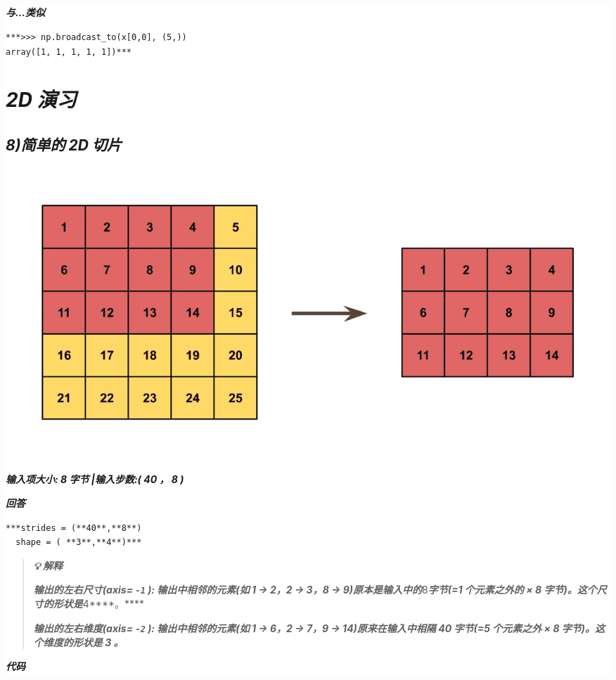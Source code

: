 ***与…类似***

```
***>>> np.broadcast_to(x[0,0], (5,))
array([1, 1, 1, 1, 1])***
```

# ***2D 演习***

## ***8)简单的 2D 切片***

***![](img/c45364ef02fb4b8467e8ff132e82f5a9.png)***

***输入项大小: **8 字节** |输入步数:( **40** ， **8** )***

*****回答*****

```
***strides = (**40**,**8**)
  shape = ( **3**,**4**)***
```

> ****💡* ***解释******
> 
> ****输出的左右尺寸(axis=* `-1` *):
> 输出中相邻的元素(如 1 → 2，2 → 3，8 → 9)原本是输入中的****8****字节(=1 个元素之外的* × *8* *字节)。这个尺寸的形状是****4****。****
> 
> ****输出的左右维度(axis=* `-2` *):
> 输出中相邻的元素(如 1 → 6，2 → 7，9 → 14)原来在输入中相隔* ***40*** *字节(=5 个元素之外* × *8* *字节)。这个维度的形状是* ***3*** *。****

*****代码*****
